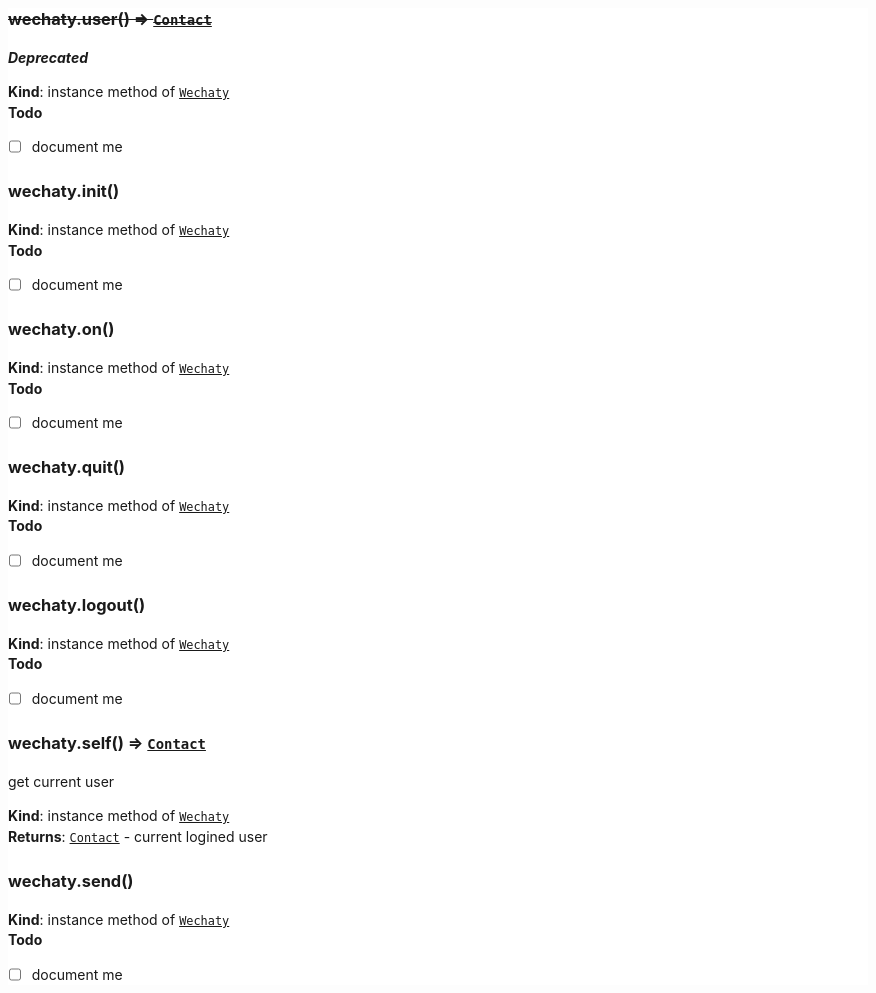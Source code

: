 ### ~~wechaty.user() ⇒ <code>[Contact](#Contact)</code>~~
***Deprecated***

**Kind**: instance method of <code>[Wechaty](#Wechaty)</code>  
**Todo**

- [ ] document me

<a name="Wechaty+init"></a>

### wechaty.init()
**Kind**: instance method of <code>[Wechaty](#Wechaty)</code>  
**Todo**

- [ ] document me

<a name="Wechaty+on"></a>

### wechaty.on()
**Kind**: instance method of <code>[Wechaty](#Wechaty)</code>  
**Todo**

- [ ] document me

<a name="Wechaty+quit"></a>

### wechaty.quit()
**Kind**: instance method of <code>[Wechaty](#Wechaty)</code>  
**Todo**

- [ ] document me

<a name="Wechaty+logout"></a>

### wechaty.logout()
**Kind**: instance method of <code>[Wechaty](#Wechaty)</code>  
**Todo**

- [ ] document me

<a name="Wechaty+self"></a>

### wechaty.self() ⇒ <code>[Contact](#Contact)</code>
get current user

**Kind**: instance method of <code>[Wechaty](#Wechaty)</code>  
**Returns**: <code>[Contact](#Contact)</code> - current logined user  
<a name="Wechaty+send"></a>

### wechaty.send()
**Kind**: instance method of <code>[Wechaty](#Wechaty)</code>  
**Todo**

- [ ] document me
